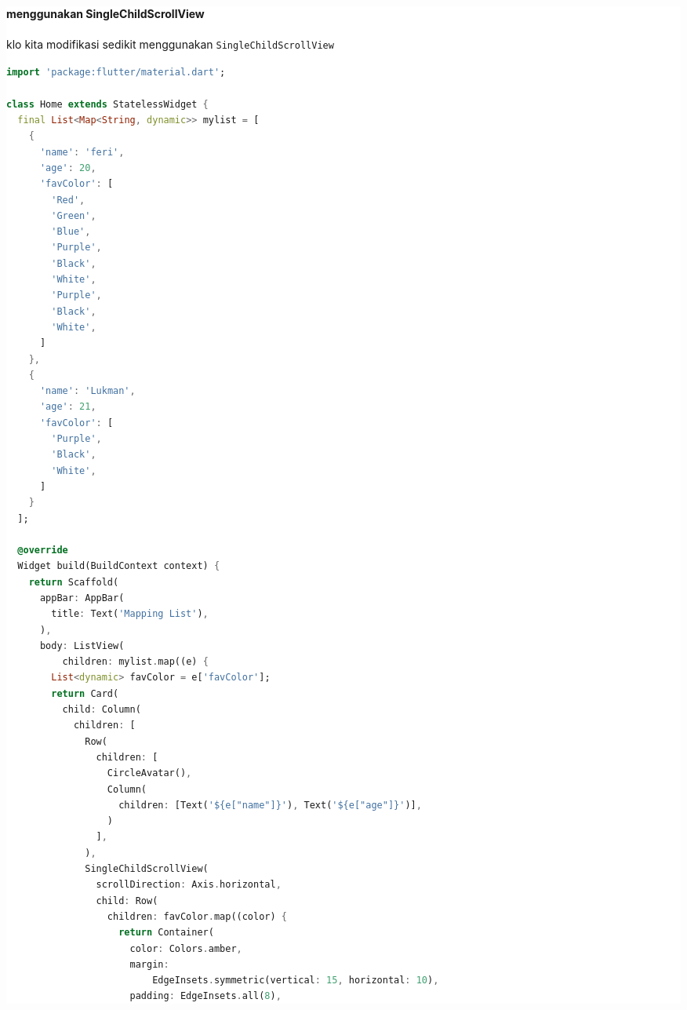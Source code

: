 #### menggunakan SingleChildScrollView

klo kita modifikasi sedikit menggunakan `SingleChildScrollView` 

```dart
import 'package:flutter/material.dart';

class Home extends StatelessWidget {
  final List<Map<String, dynamic>> mylist = [
    {
      'name': 'feri',
      'age': 20,
      'favColor': [
        'Red',
        'Green',
        'Blue',
        'Purple',
        'Black',
        'White',
        'Purple',
        'Black',
        'White',
      ]
    },
    {
      'name': 'Lukman',
      'age': 21,
      'favColor': [
        'Purple',
        'Black',
        'White',
      ]
    }
  ];

  @override
  Widget build(BuildContext context) {
    return Scaffold(
      appBar: AppBar(
        title: Text('Mapping List'),
      ),
      body: ListView(
          children: mylist.map((e) {
        List<dynamic> favColor = e['favColor'];
        return Card(
          child: Column(
            children: [
              Row(
                children: [
                  CircleAvatar(),
                  Column(
                    children: [Text('${e["name"]}'), Text('${e["age"]}')],
                  )
                ],
              ),
              SingleChildScrollView(
                scrollDirection: Axis.horizontal,
                child: Row(
                  children: favColor.map((color) {
                    return Container(
                      color: Colors.amber,
                      margin:
                          EdgeInsets.symmetric(vertical: 15, horizontal: 10),
                      padding: EdgeInsets.all(8),
```